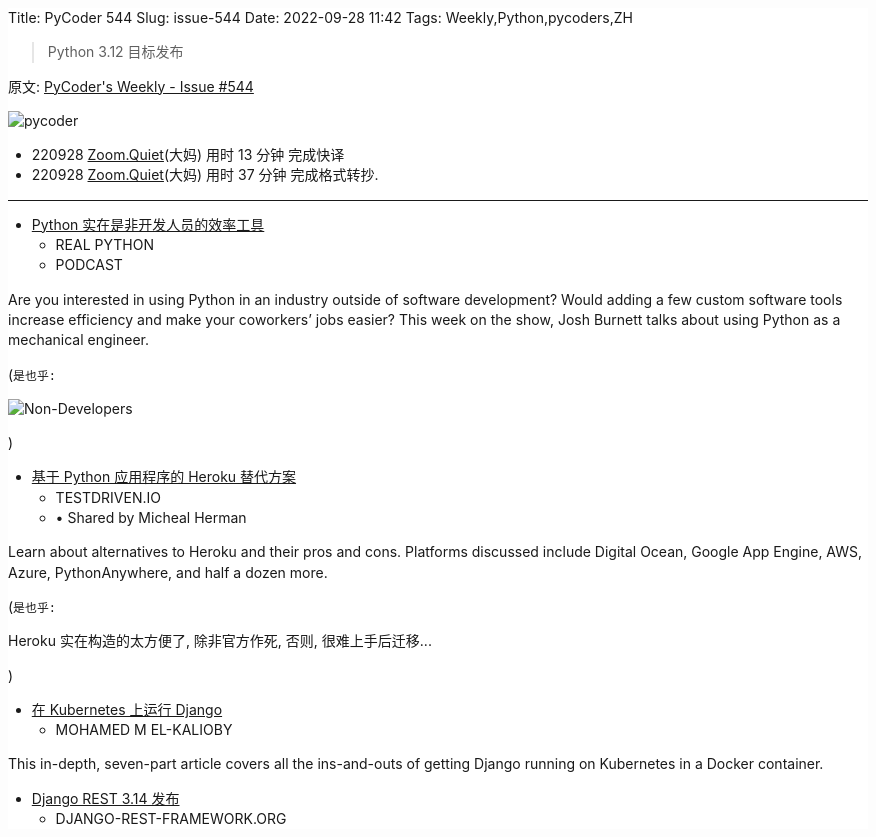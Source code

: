 Title: PyCoder 544
Slug: issue-544
Date: 2022-09-28 11:42
Tags: Weekly,Python,pycoders,ZH


> Python 3.12 目标发布


原文: [PyCoder's Weekly - Issue #544](https://pycoders.com/issues/544)



![pycoder](https://ipic.zoomquiet.top/2021-08-25-pycoder-s-weekly.png)


- 220928 [Zoom.Quiet](http://zoomquiet.io/)(大妈) 用时 13 分钟 完成快译
- 220928 [Zoom.Quiet](http://zoomquiet.io/)(大妈) 用时 37 分钟 完成格式转抄.

------



- [Python 实在是非开发人员的效率工具](https://pycoders.com/link/9606/web)
    + REAL PYTHON 
    + PODCAST

Are you interested in using Python in an industry outside of software development? Would adding a few custom software tools increase efficiency and make your coworkers’ jobs easier? This week on the show, Josh Burnett talks about using Python as a mechanical engineer.

(`是也乎:`

![Non-Developers](https://ipic.zoomquiet.top/2022-09-28-zshot%202022-09-28%2011.23.59.jpg)



)


- [基于 Python 应用程序的 Heroku 替代方案](https://pycoders.com/link/9581/web)
    + TESTDRIVEN.IO 
    + • Shared by Micheal Herman

Learn about alternatives to Heroku and their pros and cons. Platforms discussed include Digital Ocean, Google App Engine, AWS, Azure, PythonAnywhere, and half a dozen more.

(`是也乎:`

Heroku 实在构造的太方便了,
除非官方作死, 否则, 很难上手后迁移...

)

- [在 Kubernetes 上运行 Django](https://pycoders.com/link/9590/web)
    + MOHAMED M EL-KALIOBY

This in-depth, seven-part article covers all the ins-and-outs of getting Django running on Kubernetes in a Docker container.

- [Django REST 3.14 发布](https://pycoders.com/link/9613/web)
    + DJANGO-REST-FRAMEWORK.ORG
